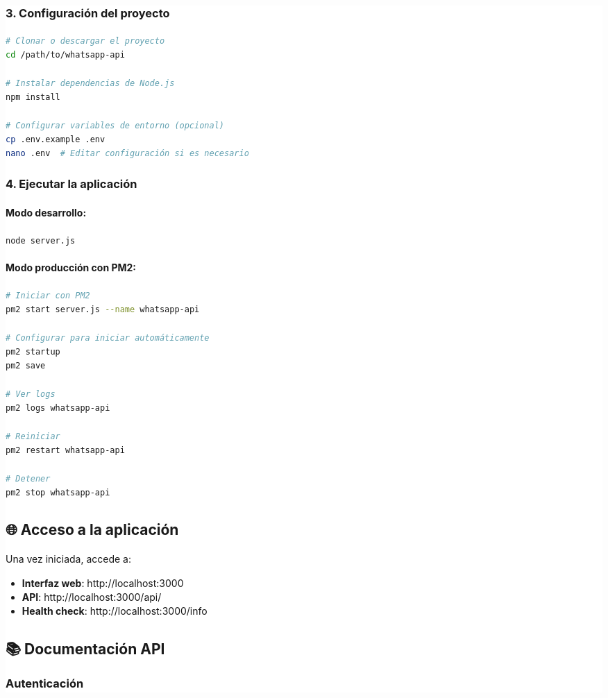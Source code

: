 ### 3. Configuración del proyecto

```bash
# Clonar o descargar el proyecto
cd /path/to/whatsapp-api

# Instalar dependencias de Node.js
npm install

# Configurar variables de entorno (opcional)
cp .env.example .env
nano .env  # Editar configuración si es necesario
```

### 4. Ejecutar la aplicación

#### Modo desarrollo:
```bash
node server.js
```

#### Modo producción con PM2:
```bash
# Iniciar con PM2
pm2 start server.js --name whatsapp-api

# Configurar para iniciar automáticamente
pm2 startup
pm2 save

# Ver logs
pm2 logs whatsapp-api

# Reiniciar
pm2 restart whatsapp-api

# Detener
pm2 stop whatsapp-api
```

## 🌐 Acceso a la aplicación

Una vez iniciada, accede a:
- **Interfaz web**: http://localhost:3000
- **API**: http://localhost:3000/api/
- **Health check**: http://localhost:3000/info

## 📚 Documentación API

### Autenticación
